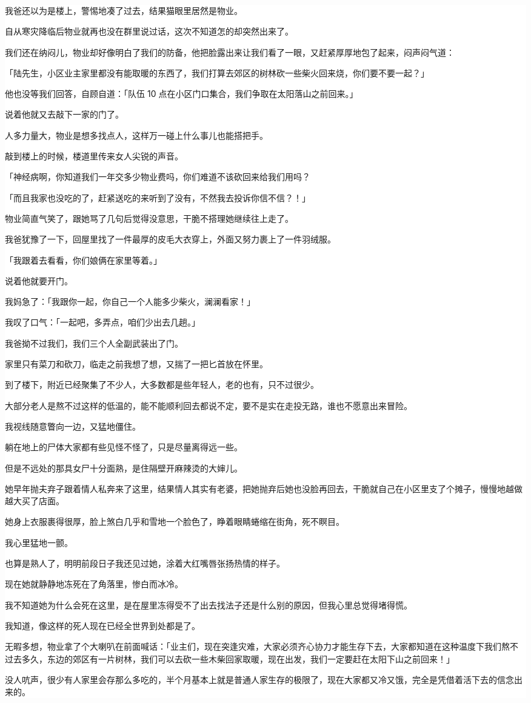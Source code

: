 我爸还以为是楼上，警惕地凑了过去，结果猫眼里居然是物业。

自从寒灾降临后物业就再也没在群里说过话，这次不知道怎的却突然出来了。

我们还在纳闷儿，物业却好像明白了我们的防备，他把脸露出来让我们看了一眼，又赶紧厚厚地包了起来，闷声闷气道：

「陆先生，小区业主家里都没有能取暖的东西了，我们打算去郊区的树林砍一些柴火回来烧，你们要不要一起？」

他也没等我们回答，自顾自道：「队伍 10 点在小区门口集合，我们争取在太阳落山之前回来。」

说着他就又去敲下一家的门了。

人多力量大，物业是想多找点人，这样万一碰上什么事儿也能搭把手。

敲到楼上的时候，楼道里传来女人尖锐的声音。

「神经病啊，你知道我们一年交多少物业费吗，你们难道不该砍回来给我们用吗？

「而且我家也没吃的了，赶紧送吃的来听到了没有，不然我去投诉你信不信？！」

物业简直气笑了，跟她骂了几句后觉得没意思，干脆不搭理她继续往上走了。

我爸犹豫了一下，回屋里找了一件最厚的皮毛大衣穿上，外面又努力裹上了一件羽绒服。

「我跟着去看看，你们娘俩在家里等着。」

说着他就要开门。

我妈急了：「我跟你一起，你自己一个人能多少柴火，澜澜看家！」

我叹了口气：「一起吧，多弄点，咱们少出去几趟。」

我爸拗不过我们，我们三个人全副武装出了门。

家里只有菜刀和砍刀，临走之前我想了想，又揣了一把匕首放在怀里。

到了楼下，附近已经聚集了不少人，大多数都是些年轻人，老的也有，只不过很少。

大部分老人是熬不过这样的低温的，能不能顺利回去都说不定，要不是实在走投无路，谁也不愿意出来冒险。

我视线随意瞥向一边，又猛地僵住。

躺在地上的尸体大家都有些见怪不怪了，只是尽量离得远一些。

但是不远处的那具女尸十分面熟，是住隔壁开麻辣烫的大婶儿。

她早年抛夫弃子跟着情人私奔来了这里，结果情人其实有老婆，把她抛弃后她也没脸再回去，干脆就自己在小区里支了个摊子，慢慢地越做越大买了店面。

她身上衣服裹得很厚，脸上煞白几乎和雪地一个脸色了，睁着眼睛蜷缩在街角，死不瞑目。

我心里猛地一颤。

也算是熟人了，明明前段日子我还见过她，涂着大红嘴唇张扬热情的样子。

现在她就静静地冻死在了角落里，惨白而冰冷。

我不知道她为什么会死在这里，是在屋里冻得受不了出去找法子还是什么别的原因，但我心里总觉得堵得慌。

我知道，像这样的死人现在已经全世界到处都是了。

无暇多想，物业拿了个大喇叭在前面喊话：「业主们，现在突逢灾难，大家必须齐心协力才能生存下去，大家都知道在这种温度下我们熬不过去多久，东边的郊区有一片树林，我们可以去砍一些木柴回家取暖，现在出发，我们一定要赶在太阳下山之前回来！」

没人吭声，很少有人家里会存那么多吃的，半个月基本上就是普通人家生存的极限了，现在大家都又冷又饿，完全是凭借着活下去的信念出来的。
